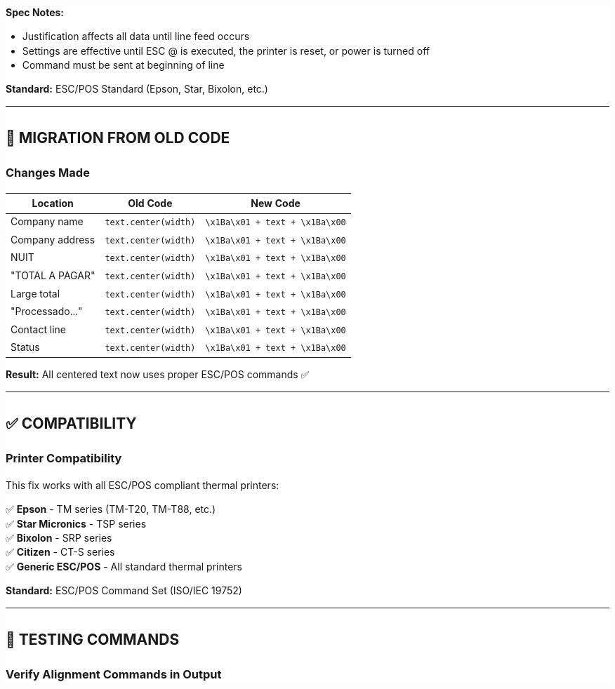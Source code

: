 **Spec Notes:**
- Justification affects all data until line feed occurs
- Settings are effective until ESC @ is executed, the printer is reset, or power is turned off
- Command must be sent at beginning of line

**Standard:** ESC/POS Standard (Epson, Star, Bixolon, etc.)

---

## 🔄 MIGRATION FROM OLD CODE

### **Changes Made**

| Location | Old Code | New Code |
|----------|----------|----------|
| Company name | `text.center(width)` | `\x1Ba\x01 + text + \x1Ba\x00` |
| Company address | `text.center(width)` | `\x1Ba\x01 + text + \x1Ba\x00` |
| NUIT | `text.center(width)` | `\x1Ba\x01 + text + \x1Ba\x00` |
| "TOTAL A PAGAR" | `text.center(width)` | `\x1Ba\x01 + text + \x1Ba\x00` |
| Large total | `text.center(width)` | `\x1Ba\x01 + text + \x1Ba\x00` |
| "Processado..." | `text.center(width)` | `\x1Ba\x01 + text + \x1Ba\x00` |
| Contact line | `text.center(width)` | `\x1Ba\x01 + text + \x1Ba\x00` |
| Status | `text.center(width)` | `\x1Ba\x01 + text + \x1Ba\x00` |

**Result:** All centered text now uses proper ESC/POS commands ✅

---

## ✅ COMPATIBILITY

### **Printer Compatibility**

This fix works with all ESC/POS compliant thermal printers:

✅ **Epson** - TM series (TM-T20, TM-T88, etc.)  
✅ **Star Micronics** - TSP series  
✅ **Bixolon** - SRP series  
✅ **Citizen** - CT-S series  
✅ **Generic ESC/POS** - All standard thermal printers  

**Standard:** ESC/POS Command Set (ISO/IEC 19752)

---

## 🧪 TESTING COMMANDS

### **Verify Alignment Commands in Output**
